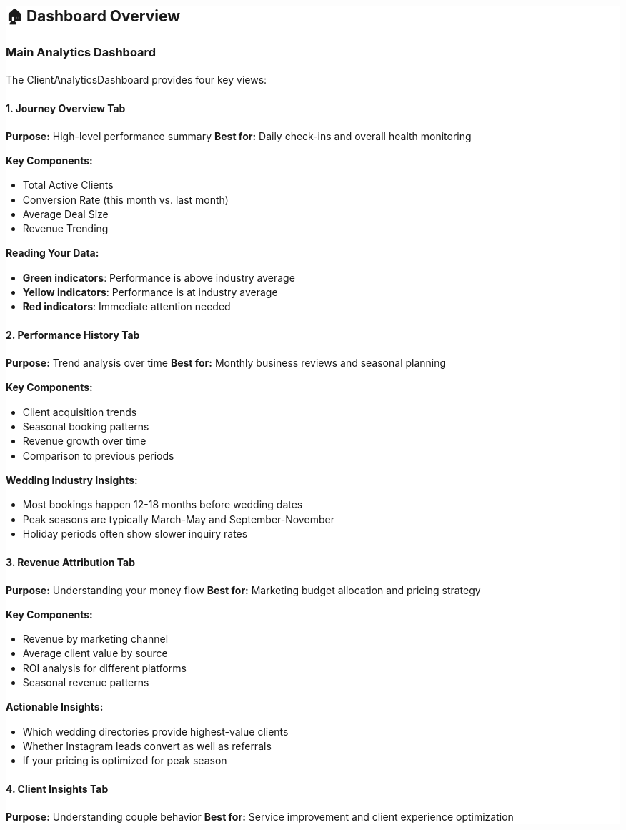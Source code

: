 ## 🏠 Dashboard Overview

### Main Analytics Dashboard
The ClientAnalyticsDashboard provides four key views:

#### 1. Journey Overview Tab
**Purpose:** High-level performance summary
**Best for:** Daily check-ins and overall health monitoring

**Key Components:**
- Total Active Clients
- Conversion Rate (this month vs. last month)
- Average Deal Size
- Revenue Trending

**Reading Your Data:**
- **Green indicators**: Performance is above industry average
- **Yellow indicators**: Performance is at industry average
- **Red indicators**: Immediate attention needed

#### 2. Performance History Tab
**Purpose:** Trend analysis over time
**Best for:** Monthly business reviews and seasonal planning

**Key Components:**
- Client acquisition trends
- Seasonal booking patterns
- Revenue growth over time
- Comparison to previous periods

**Wedding Industry Insights:**
- Most bookings happen 12-18 months before wedding dates
- Peak seasons are typically March-May and September-November
- Holiday periods often show slower inquiry rates

#### 3. Revenue Attribution Tab
**Purpose:** Understanding your money flow
**Best for:** Marketing budget allocation and pricing strategy

**Key Components:**
- Revenue by marketing channel
- Average client value by source
- ROI analysis for different platforms
- Seasonal revenue patterns

**Actionable Insights:**
- Which wedding directories provide highest-value clients
- Whether Instagram leads convert as well as referrals
- If your pricing is optimized for peak season

#### 4. Client Insights Tab
**Purpose:** Understanding couple behavior
**Best for:** Service improvement and client experience optimization
